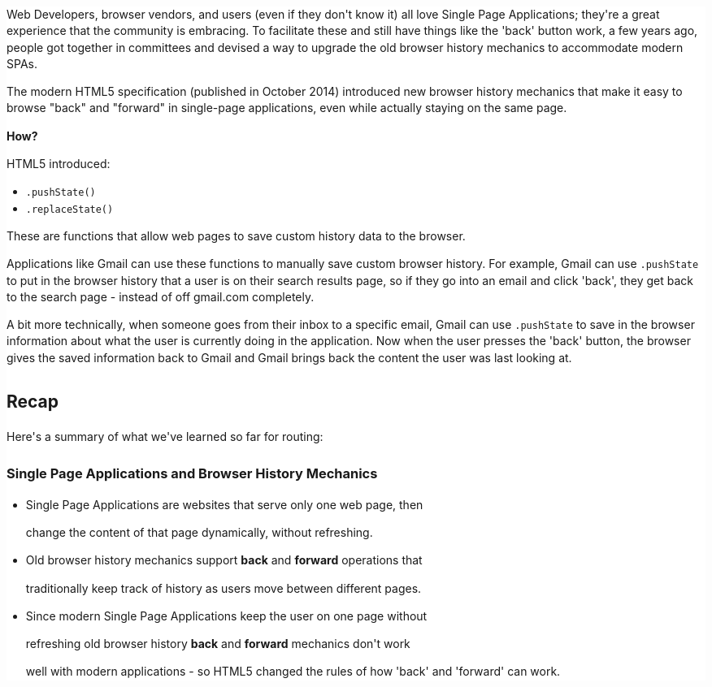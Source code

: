 Web Developers, browser vendors, and users \(even if they don't know it\) all love Single Page Applications; they're a great experience that the community is embracing. To facilitate these and still have things like the 'back' button work, a few years ago, people got together in committees and devised a way to upgrade the old browser history mechanics to accommodate modern SPAs.

The modern HTML5 specification \(published in October 2014\) introduced new browser history mechanics that make it easy to browse "back" and "forward" in single-page applications, even while actually staying on the same page.

**How?**

HTML5 introduced:

* `.pushState()`  
* `.replaceState()`

These are functions that allow web pages to save custom history data to the browser.

Applications like Gmail can use these functions to manually save custom browser history. For example, Gmail can use `.pushState` to put in the browser history that a user is on their search results page, so if they go into an email and click 'back', they get back to the search page - instead of off gmail.com completely.

A bit more technically, when someone goes from their inbox to a specific email, Gmail can use `.pushState` to save in the browser information about what the user is currently doing in the application. Now when the user presses the 'back' button, the browser gives the saved information back to Gmail and Gmail brings back the content the user was last looking at.

## Recap

Here's a summary of what we've learned so far for routing:

### Single Page Applications and Browser History Mechanics

* Single Page Applications are websites that serve only one web page, then

  change the content of that page dynamically, without refreshing.

* Old browser history mechanics support **back** and **forward** operations that

  traditionally keep track of history as users move between different pages.

* Since modern Single Page Applications keep the user on one page without

  refreshing old browser history **back** and **forward** mechanics don't work

  well with modern applications - so HTML5 changed the rules of how 'back' and 'forward' can work.

